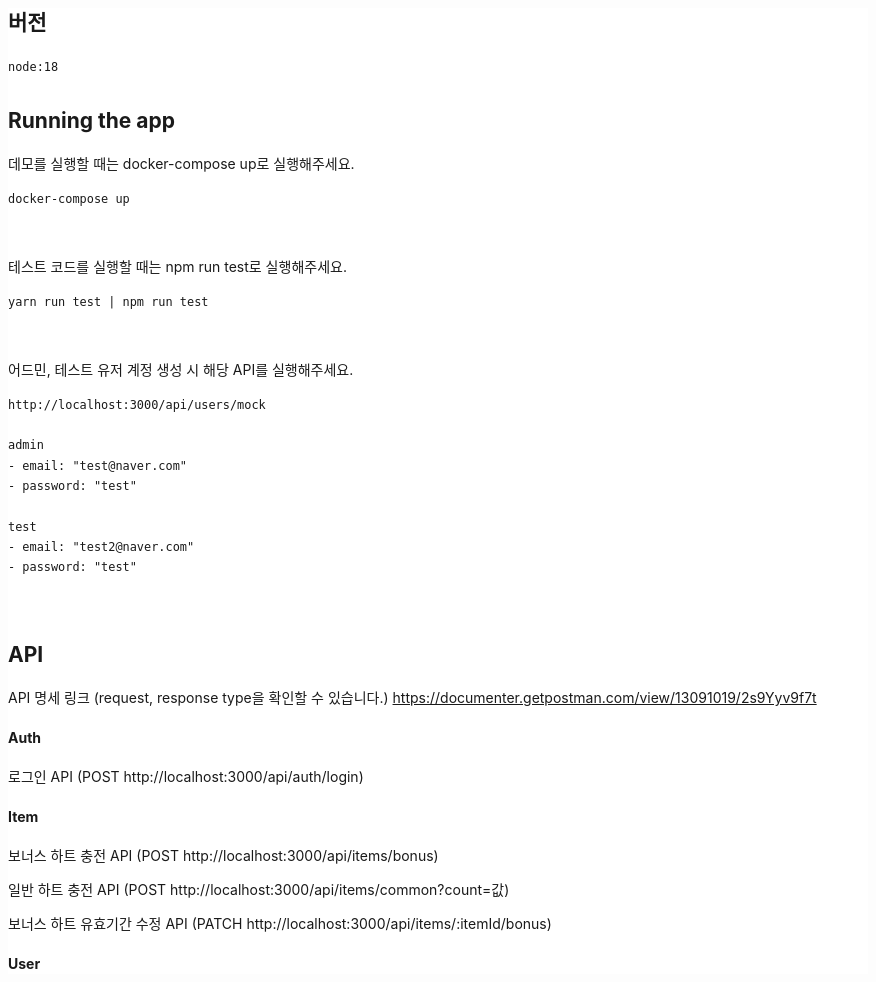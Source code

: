 ## 버전

`node:18`

## Running the app

데모를 실행할 때는 docker-compose up로 실행해주세요.

```
docker-compose up
```

<br>

테스트 코드를 실행할 때는 npm run test로 실행해주세요.

```
yarn run test | npm run test
```

<br>

어드민, 테스트 유저 계정 생성 시 해당 API를 실행해주세요.

```
http://localhost:3000/api/users/mock

admin
- email: "test@naver.com"
- password: "test"

test
- email: "test2@naver.com"
- password: "test"
```

<br>

## API

API 명세 링크 (request, response type을 확인할 수 있습니다.)
https://documenter.getpostman.com/view/13091019/2s9Yyv9f7t

#### Auth

로그인 API (POST http://localhost:3000/api/auth/login)

#### Item

보너스 하트 충전 API (POST http://localhost:3000/api/items/bonus)

일반 하트 충전 API (POST http://localhost:3000/api/items/common?count=값)

보너스 하트 유효기간 수정 API (PATCH http://localhost:3000/api/items/:itemId/bonus)

#### User
